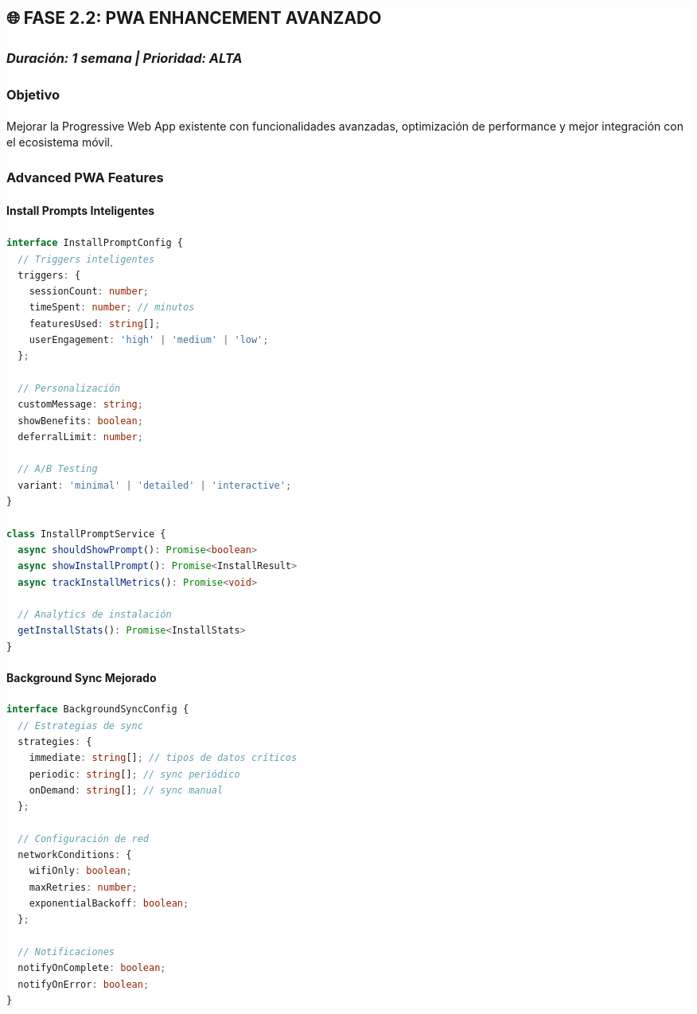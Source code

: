 
## 🌐 **FASE 2.2: PWA ENHANCEMENT AVANZADO**
### *Duración: 1 semana | Prioridad: ALTA*

### **Objetivo**
Mejorar la Progressive Web App existente con funcionalidades avanzadas, optimización de performance y mejor integración con el ecosistema móvil.

### **Advanced PWA Features**

#### **Install Prompts Inteligentes**
```typescript
interface InstallPromptConfig {
  // Triggers inteligentes
  triggers: {
    sessionCount: number;
    timeSpent: number; // minutos
    featuresUsed: string[];
    userEngagement: 'high' | 'medium' | 'low';
  };
  
  // Personalización
  customMessage: string;
  showBenefits: boolean;
  deferralLimit: number;
  
  // A/B Testing
  variant: 'minimal' | 'detailed' | 'interactive';
}

class InstallPromptService {
  async shouldShowPrompt(): Promise<boolean>
  async showInstallPrompt(): Promise<InstallResult>
  async trackInstallMetrics(): Promise<void>
  
  // Analytics de instalación
  getInstallStats(): Promise<InstallStats>
}
```

#### **Background Sync Mejorado**
```typescript
interface BackgroundSyncConfig {
  // Estrategias de sync
  strategies: {
    immediate: string[]; // tipos de datos críticos
    periodic: string[]; // sync periódico
    onDemand: string[]; // sync manual
  };
  
  // Configuración de red
  networkConditions: {
    wifiOnly: boolean;
    maxRetries: number;
    exponentialBackoff: boolean;
  };
  
  // Notificaciones
  notifyOnComplete: boolean;
  notifyOnError: boolean;
}

```